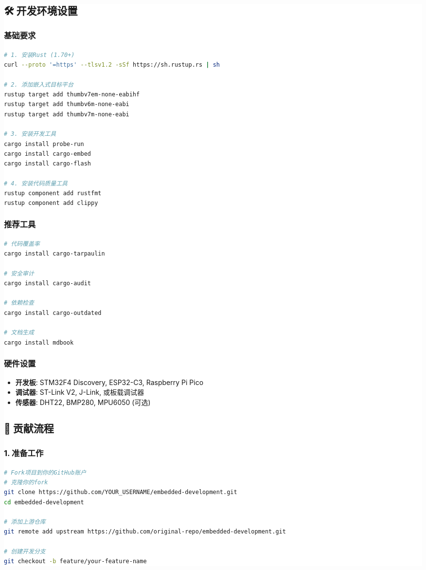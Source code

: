 ## 🛠️ 开发环境设置

### 基础要求
```bash
# 1. 安装Rust (1.70+)
curl --proto '=https' --tlsv1.2 -sSf https://sh.rustup.rs | sh

# 2. 添加嵌入式目标平台
rustup target add thumbv7em-none-eabihf
rustup target add thumbv6m-none-eabi
rustup target add thumbv7m-none-eabi

# 3. 安装开发工具
cargo install probe-run
cargo install cargo-embed
cargo install cargo-flash

# 4. 安装代码质量工具
rustup component add rustfmt
rustup component add clippy
```

### 推荐工具
```bash
# 代码覆盖率
cargo install cargo-tarpaulin

# 安全审计
cargo install cargo-audit

# 依赖检查
cargo install cargo-outdated

# 文档生成
cargo install mdbook
```

### 硬件设置
- **开发板**: STM32F4 Discovery, ESP32-C3, Raspberry Pi Pico
- **调试器**: ST-Link V2, J-Link, 或板载调试器
- **传感器**: DHT22, BMP280, MPU6050 (可选)

## 🔄 贡献流程

### 1. 准备工作
```bash
# Fork项目到你的GitHub账户
# 克隆你的fork
git clone https://github.com/YOUR_USERNAME/embedded-development.git
cd embedded-development

# 添加上游仓库
git remote add upstream https://github.com/original-repo/embedded-development.git

# 创建开发分支
git checkout -b feature/your-feature-name
```
